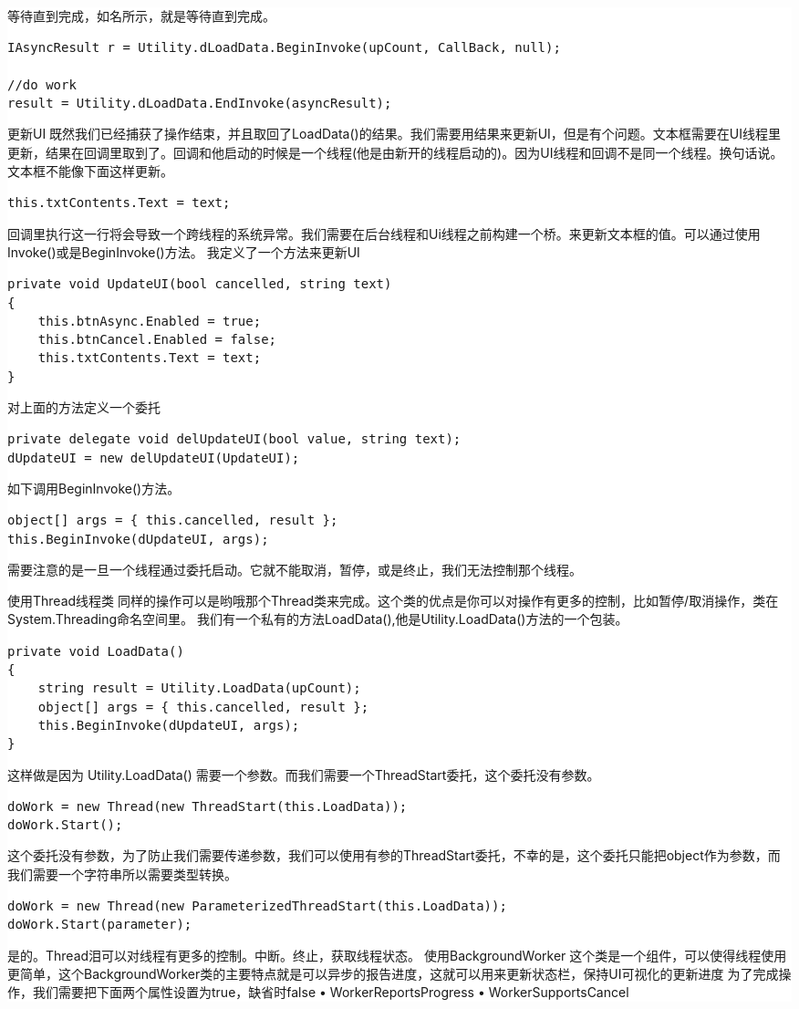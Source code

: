 等待直到完成，如名所示，就是等待直到完成。

<pre class="lang:default decode:true " >IAsyncResult r = Utility.dLoadData.BeginInvoke(upCount, CallBack, null);

//do work
result = Utility.dLoadData.EndInvoke(asyncResult);</pre> 

更新UI
既然我们已经捕获了操作结束，并且取回了LoadData()的结果。我们需要用结果来更新UI，但是有个问题。文本框需要在UI线程里更新，结果在回调里取到了。回调和他启动的时候是一个线程(他是由新开的线程启动的)。因为UI线程和回调不是同一个线程。换句话说。文本框不能像下面这样更新。

<pre class="lang:default decode:true " >this.txtContents.Text = text;</pre> 

回调里执行这一行将会导致一个跨线程的系统异常。我们需要在后台线程和Ui线程之前构建一个桥。来更新文本框的值。可以通过使用Invoke()或是BeginInvoke()方法。
我定义了一个方法来更新UI

<pre class="lang:default decode:true " >private void UpdateUI(bool cancelled, string text)
{
    this.btnAsync.Enabled = true;
    this.btnCancel.Enabled = false;
    this.txtContents.Text = text;
}</pre> 

对上面的方法定义一个委托

<pre class="lang:default decode:true " >private delegate void delUpdateUI(bool value, string text);
dUpdateUI = new delUpdateUI(UpdateUI);</pre> 

如下调用BeginInvoke()方法。

<pre class="lang:default decode:true " >object[] args = { this.cancelled, result };
this.BeginInvoke(dUpdateUI, args);</pre> 

需要注意的是一旦一个线程通过委托启动。它就不能取消，暂停，或是终止，我们无法控制那个线程。

使用Thread线程类
同样的操作可以是哟哦那个Thread类来完成。这个类的优点是你可以对操作有更多的控制，比如暂停/取消操作，类在System.Threading命名空间里。
我们有一个私有的方法LoadData(),他是Utility.LoadData()方法的一个包装。

<pre class="lang:default decode:true " >private void LoadData()
{
    string result = Utility.LoadData(upCount);
    object[] args = { this.cancelled, result };
    this.BeginInvoke(dUpdateUI, args);
}</pre> 

这样做是因为 Utility.LoadData() 需要一个参数。而我们需要一个ThreadStart委托，这个委托没有参数。

<pre class="lang:default decode:true " >doWork = new Thread(new ThreadStart(this.LoadData));
doWork.Start();</pre> 

这个委托没有参数，为了防止我们需要传递参数，我们可以使用有参的ThreadStart委托，不幸的是，这个委托只能把object作为参数，而我们需要一个字符串所以需要类型转换。

<pre class="lang:default decode:true " >doWork = new Thread(new ParameterizedThreadStart(this.LoadData));
doWork.Start(parameter);</pre> 

是的。Thread泪可以对线程有更多的控制。中断。终止，获取线程状态。
使用BackgroundWorker
这个类是一个组件，可以使得线程使用更简单，这个BackgroundWorker类的主要特点就是可以异步的报告进度，这就可以用来更新状态栏，保持UI可视化的更新进度
为了完成操作，我们需要把下面两个属性设置为true，缺省时false
•	WorkerReportsProgress
•	WorkerSupportsCancel
